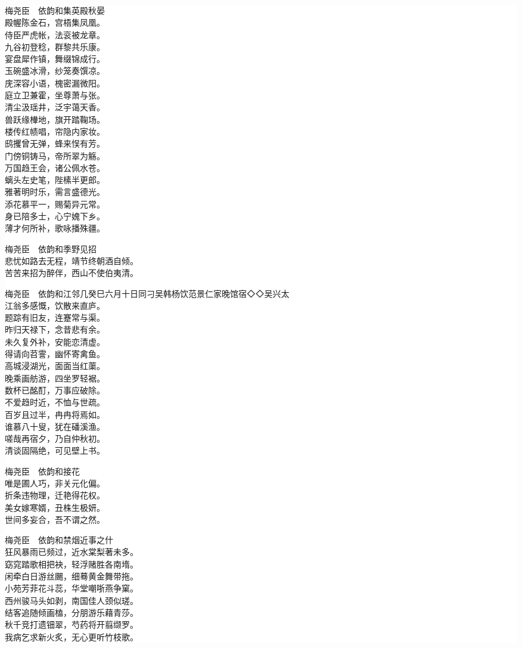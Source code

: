 梅尧臣　依韵和集英殿秋晏  
殿幄陈金石，宫梧集凤凰。  
侍臣严虎帐，法衮被龙章。  
九谷初登稔，群黎共乐康。  
宴盘犀作镇，舞缀锦成行。  
玉碗盛冰滑，纱笼奏馔凉。  
庑深容小语，槐密漏微阳。  
庭立卫兼霍，坐尊萧与张。  
清尘汲瑶井，泛宇蔼天香。  
兽跃缘檋地，旗开踏鞠场。  
楼传红帻唱，帘隐内家妆。  
鸱攫曾无弹，蜂来悮有芳。  
门傍铜铸马，帝所翠为觞。  
万国趋王会，诸公佩水苍。  
螭头左史笔，陛榡半更郎。  
雅著明时乐，需言盛德光。  
添花慕平一，赐菊异元常。  
身已陪多士，心宁媿下乡。  
薄才何所补，歌咏播殊疆。  

梅尧臣　依韵和季野见招  
悲忧如路去无程，靖节终朝酒自倾。  
苦苦来招为醉伴，西山不使伯夷清。  

梅尧臣　依韵和江邻几癸巳六月十日同刁吴韩杨饮范景仁家晚馆宿◇◇吴兴太  
江翁多感慨，饮散来直庐。  
题踪有旧友，连蹇常与渠。  
昨归天禄下，念昔悲有余。  
未久复外补，安能恋清虚。  
得请向苕霅，幽怀寄禽鱼。  
高城浸湖光，面面当红蕖。  
晚乘画舫游，四坐罗轻裾。  
数杯已酩酊，万事应破除。  
不爱趋时近，不恤与世疏。  
百岁且过半，冉冉将焉如。  
谁慕八十叟，犹在磻溪渔。  
嗟哉再宿夕，乃自仲秋初。  
清谈固隔绝，可见壁上书。  

梅尧臣　依韵和接花  
唯是圃人巧，非关元化偏。  
折条违物理，迁艳得花权。  
美女嫁寒婿，丑株生极妍。  
世间多妄合，吾不谓之然。  

梅尧臣　依韵和禁烟近事之什  
狂风暴雨已频过，近水棠梨著未多。  
窈窕踏歌相把袂，轻浮赌胜各南堶。  
闲牵白日游丝颺，细蓦黄金舞带拖。  
小苑芳菲花斗蕊，华堂嘲哳燕争窠。  
西州骏马头如剥，南国佳人颈似瑳。  
结客追随倾画榼，分朋游乐藉青莎。  
秋千竞打遗钿翠，芍药将开翦缬罗。  
我病乞求新火炙，无心更听竹枝歌。  
